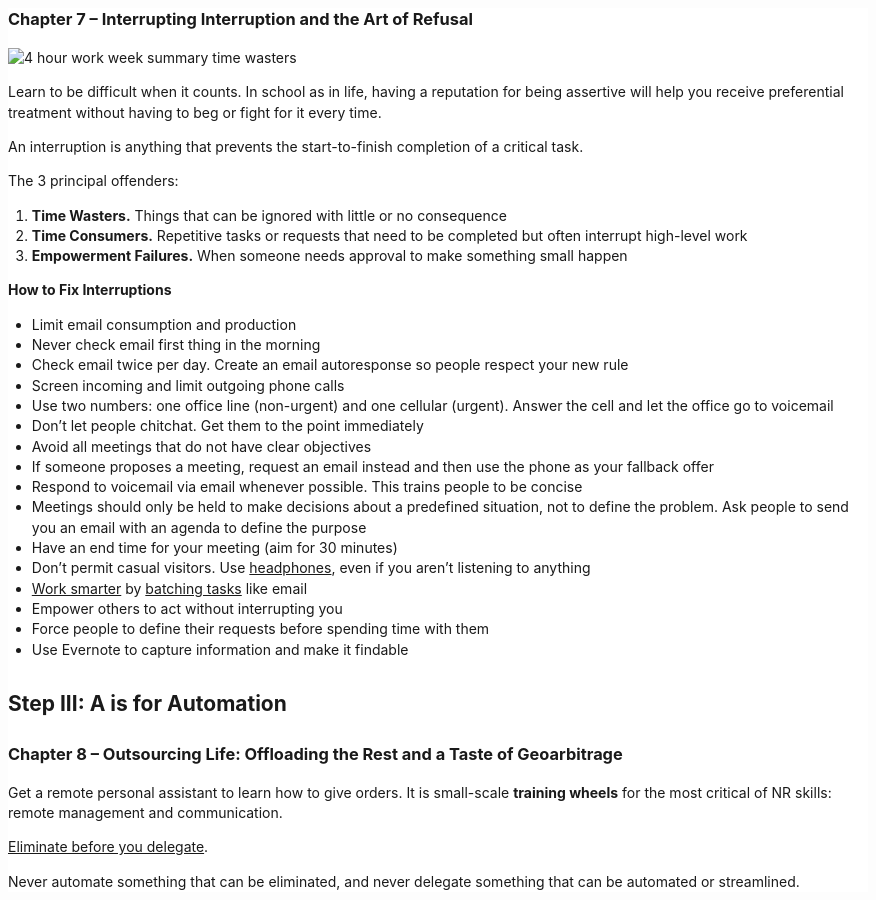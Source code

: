 ### Chapter 7 – Interrupting Interruption and the Art of Refusal

![4 hour work week summary time wasters](https://dansilvestre.com/wp-content/uploads/2020/05/4-hour-work-week-summary-time-wasters-1024x683.jpg)

Learn to be difficult when it counts. In school as in life, having a reputation for being assertive will help you receive preferential treatment without having to beg or fight for it every time.

An interruption is anything that prevents the start-to-finish completion of a critical task.

The 3 principal offenders:

1.  **Time Wasters.** Things that can be ignored with little or no consequence
2.  **Time Consumers.** Repetitive tasks or requests that need to be completed but often interrupt high-level work
3.  **Empowerment Failures.** When someone needs approval to make something small happen

**How to Fix Interruptions**

-   Limit email consumption and production
-   Never check email first thing in the morning
-   Check email twice per day. Create an email autoresponse so people respect your new rule
-   Screen incoming and limit outgoing phone calls
-   Use two numbers: one office line (non-urgent) and one cellular (urgent). Answer the cell and let the office go to voicemail
-   Don’t let people chitchat. Get them to the point immediately
-   Avoid all meetings that do not have clear objectives
-   If someone proposes a meeting, request an email instead and then use the phone as your fallback offer
-   Respond to voicemail via email whenever possible. This trains people to be concise
-   Meetings should only be held to make decisions about a predefined situation, not to define the problem. Ask people to send you an email with an agenda to define the purpose
-   Have an end time for your meeting (aim for 30 minutes)
-   Don’t permit casual visitors. Use [headphones](https://geni.us/2z3Fp), even if you aren’t listening to anything 
-   [Work smarter](https://dansilvestre.com/how-to-be-productive/) by [batching tasks](https://dansilvestre.com/batching/) like email
-   Empower others to act without interrupting you
-   Force people to define their requests before spending time with them
-   Use Evernote to capture information and make it findable

## Step III: A is for Automation

### Chapter 8 – Outsourcing Life: Offloading the Rest and a Taste of Geoarbitrage

Get a remote personal assistant to learn how to give orders. It is small-scale **training wheels** for the most critical of NR skills: remote management and communication.

[Eliminate before you delegate](https://dansilvestre.com/effective-time-management/).

Never automate something that can be eliminated, and never delegate something that can be automated or streamlined. 

